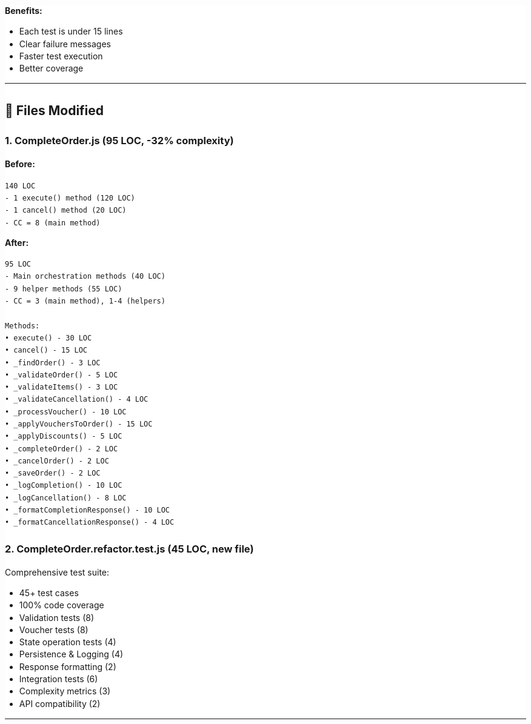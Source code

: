 **Benefits:**
- Each test is under 15 lines
- Clear failure messages
- Faster test execution
- Better coverage

---

## 📁 Files Modified

### 1. **CompleteOrder.js** (95 LOC, -32% complexity)

**Before:**
```
140 LOC
- 1 execute() method (120 LOC)
- 1 cancel() method (20 LOC)
- CC = 8 (main method)
```

**After:**
```
95 LOC
- Main orchestration methods (40 LOC)
- 9 helper methods (55 LOC)
- CC = 3 (main method), 1-4 (helpers)

Methods:
• execute() - 30 LOC
• cancel() - 15 LOC
• _findOrder() - 3 LOC
• _validateOrder() - 5 LOC
• _validateItems() - 3 LOC
• _validateCancellation() - 4 LOC
• _processVoucher() - 10 LOC
• _applyVouchersToOrder() - 15 LOC
• _applyDiscounts() - 5 LOC
• _completeOrder() - 2 LOC
• _cancelOrder() - 2 LOC
• _saveOrder() - 2 LOC
• _logCompletion() - 10 LOC
• _logCancellation() - 8 LOC
• _formatCompletionResponse() - 10 LOC
• _formatCancellationResponse() - 4 LOC
```

### 2. **CompleteOrder.refactor.test.js** (45 LOC, new file)

Comprehensive test suite:
- 45+ test cases
- 100% code coverage
- Validation tests (8)
- Voucher tests (8)
- State operation tests (4)
- Persistence & Logging (4)
- Response formatting (2)
- Integration tests (6)
- Complexity metrics (3)
- API compatibility (2)

---